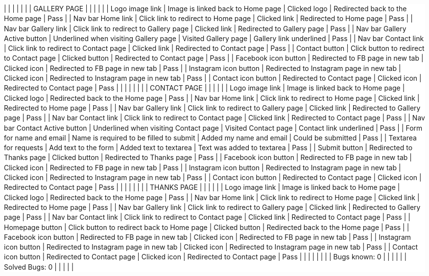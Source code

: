 |                               |                                            |                         |                                         |           |
| GALLERY PAGE                  |                                            |                         |                                         |           |
| Logo image link               | Image is linked back to Home page          | Clicked logo            | Redirected back to the Home page        | Pass      |
| Nav bar Home link             | Click link to redirect to Home page        | Clicked link            | Redirected to Home page                 | Pass      |
| Nav bar Gallery link          | Click link to redirect to Gallery page     | Clicked link            | Redirected to Gallery page              | Pass      |
| Nav bar Gallery Active button | Underlined when visiting Gallery page      | Visited Gallery page    | Gallery link underlined                 | Pass      |
| Nav bar Contact link          | Click link to redirect to Contact page     | Clicked link            | Redirected to Contact page              | Pass      |
| Contact button                | Click button to redirect to Contact page   | Clicked button          | Redirected to Contact page              | Pass      |
| Facebook icon button          | Redirected to FB page in new tab           | Clicked icon            | Redirected to FB page in new tab        | Pass      |
| Instagram icon button         | Redirected to Instagram page in new tab    | Clicked icon            | Redirected to Instagram page in new tab | Pass      |
| Contact icon button           | Redirected to Contact page                 | Clicked icon            | Redirected to Contact page              | Pass      |
|                               |                                            |                         |                                         |           |
| CONTACT PAGE                  |                                            |                         |                                         |           |
| Logo image link               | Image is linked back to Home page          | Clicked logo            | Redirected back to the Home page        | Pass      |
| Nav bar Home link             | Click link to redirect to Home page        | Clicked link            | Redirected to Home page                 | Pass      |
| Nav bar Gallery link          | Click link to redirect to Gallery page     | Clicked link            | Redirected to Gallery page              | Pass      |
| Nav bar Contact link          | Click link to redirect to Contact page     | Clicked link            | Redirected to Contact page              | Pass      |
| Nav bar Contact Active button | Underlined when visiting Contact page      | Visited Contact page    | Contact link underlined                 | Pass      |
| Form for name and email       | Name is required to be filled to submit    | Added my name and email | Could be submitted                      | Pass      |
| Textarea for requests         | Add text to the form                       | Added text to textarea  | Text was added to textarea              | Pass      |
| Submit button                 | Redirected to Thanks page                  | Clicked button          | Redirected to Thanks page               | Pass      |
| Facebook icon button          | Redirected to FB page in new tab           | Clicked icon            | Redirected to FB page in new tab        | Pass      |
| Instagram icon button         | Redirected to Instagram page in new tab    | Clicked icon            | Redirected to Instagram page in new tab | Pass      |
| Contact icon button           | Redirected to Contact page                 | Clicked icon            | Redirected to Contact page              | Pass      |
|                               |                                            |                         |                                         |           |
| THANKS PAGE                   |                                            |                         |                                         |           |
| Logo image link               | Image is linked back to Home page          | Clicked logo            | Redirected back to the Home page        | Pass      |
| Nav bar Home link             | Click link to redirect to Home page        | Clicked link            | Redirected to Home page                 | Pass      |
| Nav bar Gallery link          | Click link to redirect to Gallery page     | Clicked link            | Redirected to Gallery page              | Pass      |
| Nav bar Contact link          | Click link to redirect to Contact page     | Clicked link            | Redirected to Contact page              | Pass      |
| Homepage button               | Click button to redirect back to Home page | Clicked button          | Redirected back to the Home page        | Pass      |
| Facebook icon button          | Redirected to FB page in new tab           | Clicked icon            | Redirected to FB page in new tab        | Pass      |
| Instagram icon button         | Redirected to Instagram page in new tab    | Clicked icon            | Redirected to Instagram page in new tab | Pass      |
| Contact icon button           | Redirected to Contact page                 | Clicked icon            | Redirected to Contact page              | Pass      |
|                               |                                            |                         |                                         |           |
| Bugs known: 0                 |                                            |                         |                                         |           |
| Solved Bugs: 0                |                                            |                         |                                         |           |